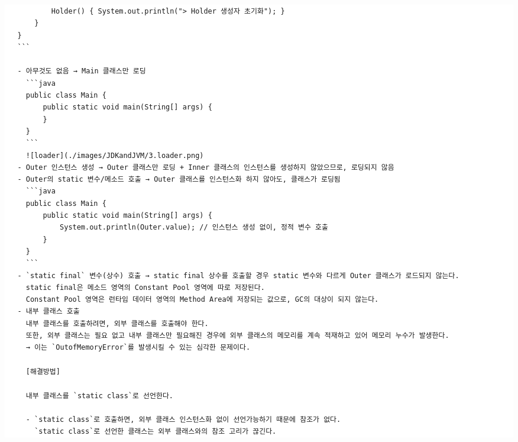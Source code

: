                Holder() { System.out.println("> Holder 생성자 초기화"); }
           }
       }
       ```

       - 아무것도 없음 → Main 클래스만 로딩
         ```java
         public class Main {
             public static void main(String[] args) {
             }
         }
         ```
         ![loader](./images/JDKandJVM/3.loader.png)
       - Outer 인스턴스 생성 → Outer 클래스만 로딩 + Inner 클래스의 인스턴스를 생성하지 않았으므로, 로딩되지 않음
       - Outer의 static 변수/메소드 호출 → Outer 클래스를 인스턴스화 하지 않아도, 클래스가 로딩됨
         ```java
         public class Main {
             public static void main(String[] args) {
                 System.out.println(Outer.value); // 인스턴스 생성 없이, 정적 변수 호출
             }
         }
         ```
       - `static final` 변수(상수) 호출 → static final 상수를 호출할 경우 static 변수와 다르게 Outer 클래스가 로드되지 않는다.
         static final은 메소드 영역의 Constant Pool 영역에 따로 저장된다.
         Constant Pool 영역은 런타임 데이터 영역의 Method Area에 저장되는 값으로, GC의 대상이 되지 않는다.
       - 내부 클래스 호출
         내부 클래스를 호출하려면, 외부 클래스를 호출해야 한다.
         또한, 외부 클래스는 필요 없고 내부 클래스만 필요해진 경우에 외부 클래스의 메모리를 계속 적재하고 있어 메모리 누수가 발생한다.
         → 이는 `OutofMemoryError`를 발생시킬 수 있는 심각한 문제이다.

         [해결방법]

         내부 클래스를 `static class`로 선언한다.

         - `static class`로 호출하면, 외부 클래스 인스턴스화 없이 선언가능하기 때문에 참조가 없다.
           `static class`로 선언한 클래스는 외부 클래스와의 참조 고리가 끊긴다.
